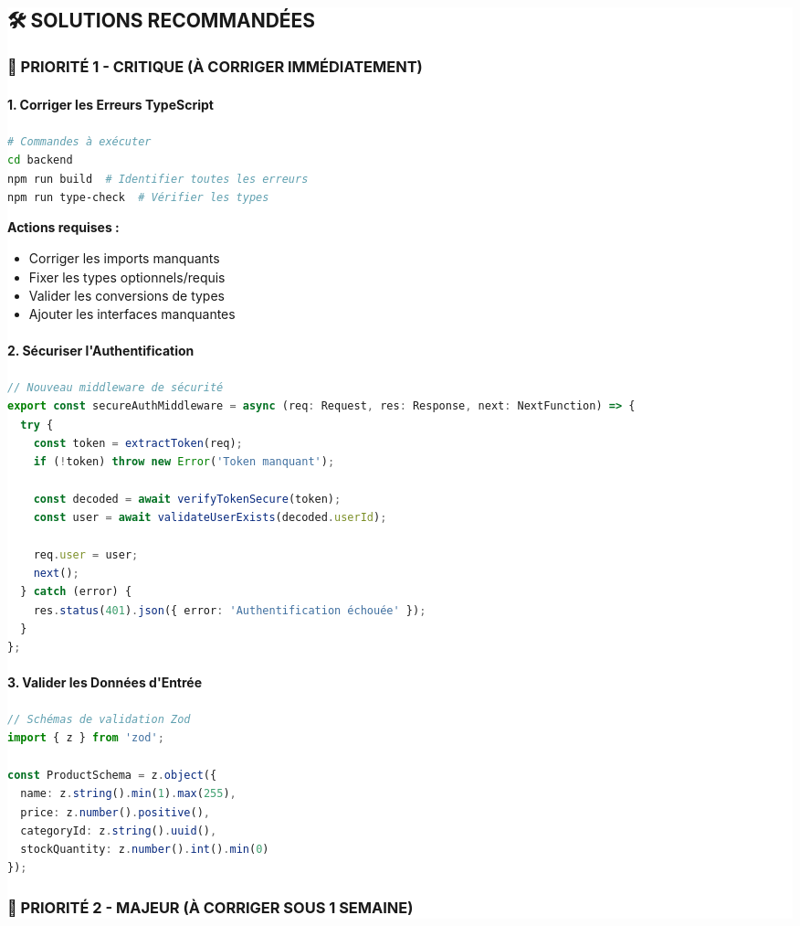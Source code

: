 
## 🛠️ SOLUTIONS RECOMMANDÉES

### 🚨 PRIORITÉ 1 - CRITIQUE (À CORRIGER IMMÉDIATEMENT)

#### 1. Corriger les Erreurs TypeScript
```bash
# Commandes à exécuter
cd backend
npm run build  # Identifier toutes les erreurs
npm run type-check  # Vérifier les types
```

**Actions requises :**
- Corriger les imports manquants
- Fixer les types optionnels/requis
- Valider les conversions de types
- Ajouter les interfaces manquantes

#### 2. Sécuriser l'Authentification
```typescript
// Nouveau middleware de sécurité
export const secureAuthMiddleware = async (req: Request, res: Response, next: NextFunction) => {
  try {
    const token = extractToken(req);
    if (!token) throw new Error('Token manquant');
    
    const decoded = await verifyTokenSecure(token);
    const user = await validateUserExists(decoded.userId);
    
    req.user = user;
    next();
  } catch (error) {
    res.status(401).json({ error: 'Authentification échouée' });
  }
};
```

#### 3. Valider les Données d'Entrée
```typescript
// Schémas de validation Zod
import { z } from 'zod';

const ProductSchema = z.object({
  name: z.string().min(1).max(255),
  price: z.number().positive(),
  categoryId: z.string().uuid(),
  stockQuantity: z.number().int().min(0)
});
```

### 🔧 PRIORITÉ 2 - MAJEUR (À CORRIGER SOUS 1 SEMAINE)
